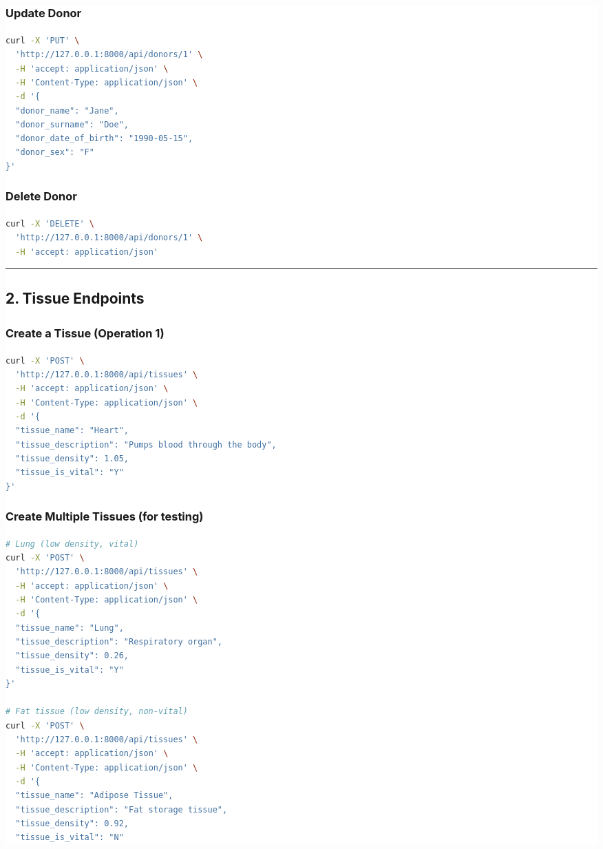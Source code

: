 ### Update Donor
```bash
curl -X 'PUT' \
  'http://127.0.0.1:8000/api/donors/1' \
  -H 'accept: application/json' \
  -H 'Content-Type: application/json' \
  -d '{
  "donor_name": "Jane",
  "donor_surname": "Doe",
  "donor_date_of_birth": "1990-05-15",
  "donor_sex": "F"
}'
```

### Delete Donor
```bash
curl -X 'DELETE' \
  'http://127.0.0.1:8000/api/donors/1' \
  -H 'accept: application/json'
```

---

## 2. Tissue Endpoints

### Create a Tissue (Operation 1)
```bash
curl -X 'POST' \
  'http://127.0.0.1:8000/api/tissues' \
  -H 'accept: application/json' \
  -H 'Content-Type: application/json' \
  -d '{
  "tissue_name": "Heart",
  "tissue_description": "Pumps blood through the body",
  "tissue_density": 1.05,
  "tissue_is_vital": "Y"
}'
```

### Create Multiple Tissues (for testing)
```bash
# Lung (low density, vital)
curl -X 'POST' \
  'http://127.0.0.1:8000/api/tissues' \
  -H 'accept: application/json' \
  -H 'Content-Type: application/json' \
  -d '{
  "tissue_name": "Lung",
  "tissue_description": "Respiratory organ",
  "tissue_density": 0.26,
  "tissue_is_vital": "Y"
}'

# Fat tissue (low density, non-vital)
curl -X 'POST' \
  'http://127.0.0.1:8000/api/tissues' \
  -H 'accept: application/json' \
  -H 'Content-Type: application/json' \
  -d '{
  "tissue_name": "Adipose Tissue",
  "tissue_description": "Fat storage tissue",
  "tissue_density": 0.92,
  "tissue_is_vital": "N"
```